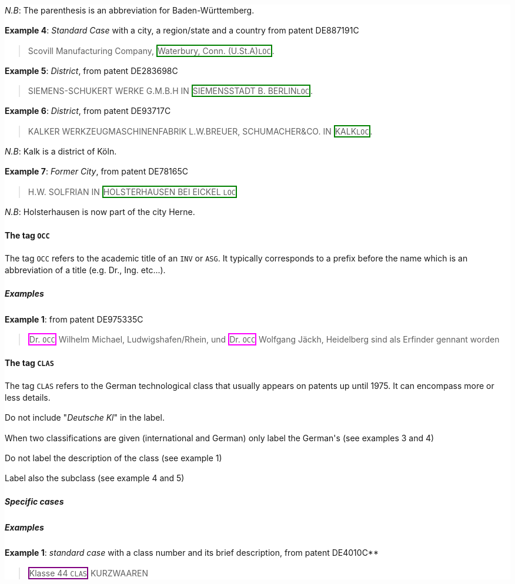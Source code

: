 *N.B*: The parenthesis is an abbreviation for Baden-Württemberg.

**Example 4**: *Standard Case* with a city, a region/state and a country from patent DE887191C
>  Scovill Manufacturing Company, <font style="border:2px solid green">Waterbury, Conn. (U.St.A)`LOC`</font>.

**Example 5**: *District*, from patent DE283698C

> SIEMENS-SCHUKERT WERKE G.M.B.H IN <font style="border:2px solid green">SIEMENSSTADT B. BERLIN`LOC`</font>.

**Example 6**: *District*, from patent DE93717C

>  KALKER WERKZEUGMASCHINENFABRIK L.W.BREUER, SCHUMACHER&CO. IN <font style="border:2px solid green">KALK`LOC`</font>.

*N.B*: Kalk is a district of Köln.

**Example 7**: *Former City*, from patent DE78165C

> H.W. SOLFRIAN IN <font style="border:2px solid green">HOLSTERHAUSEN BEI EICKEL `LOC`</font>


*N.B*: Holsterhausen is now part of the city Herne.


#### The tag `OCC`

The tag `OCC` refers to the academic title of an `INV` or `ASG`. It typically corresponds to a prefix before the name which is an abbreviation of a title (e.g. Dr., Ing. etc...).

##### Examples

**Example 1**: from patent DE975335C

> <font style="border:2px solid magenta">Dr. `OCC`</font> Wilhelm Michael, Ludwigshafen/Rhein, und <font style="border:2px solid magenta">Dr. `OCC`</font>  Wolfgang Jäckh, Heidelberg sind als Erfinder gennant worden



#### The tag `CLAS`

The tag `CLAS` refers to the German technological class that usually appears on patents up until 1975.
It can encompass more or less details.

Do not include "*Deutsche Kl*" in the label.

When two classifications are given (international and German) only label the German's (see examples 3 and 4)

Do not label the description of the class (see example 1)

Label also the subclass (see example 4 and 5)


##### Specific cases

##### Examples

**Example 1**: *standard case* with a class number and its brief description, from patent DE4010C**
>  <font style="border:2px solid purple">Klasse 44 `CLAS`</font> KURZWAAREN
